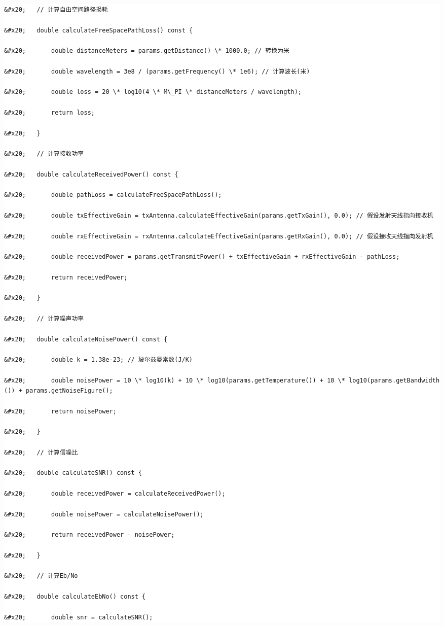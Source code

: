 ```
&#x20;   // 计算自由空间路径损耗

&#x20;   double calculateFreeSpacePathLoss() const {

&#x20;       double distanceMeters = params.getDistance() \* 1000.0; // 转换为米

&#x20;       double wavelength = 3e8 / (params.getFrequency() \* 1e6); // 计算波长(米)

&#x20;       double loss = 20 \* log10(4 \* M\_PI \* distanceMeters / wavelength);

&#x20;       return loss;

&#x20;   }

&#x20;   // 计算接收功率

&#x20;   double calculateReceivedPower() const {

&#x20;       double pathLoss = calculateFreeSpacePathLoss();

&#x20;       double txEffectiveGain = txAntenna.calculateEffectiveGain(params.getTxGain(), 0.0); // 假设发射天线指向接收机

&#x20;       double rxEffectiveGain = rxAntenna.calculateEffectiveGain(params.getRxGain(), 0.0); // 假设接收天线指向发射机

&#x20;       double receivedPower = params.getTransmitPower() + txEffectiveGain + rxEffectiveGain - pathLoss;

&#x20;       return receivedPower;

&#x20;   }

&#x20;   // 计算噪声功率

&#x20;   double calculateNoisePower() const {

&#x20;       double k = 1.38e-23; // 玻尔兹曼常数(J/K)

&#x20;       double noisePower = 10 \* log10(k) + 10 \* log10(params.getTemperature()) + 10 \* log10(params.getBandwidth()) + params.getNoiseFigure();

&#x20;       return noisePower;

&#x20;   }

&#x20;   // 计算信噪比

&#x20;   double calculateSNR() const {

&#x20;       double receivedPower = calculateReceivedPower();

&#x20;       double noisePower = calculateNoisePower();

&#x20;       return receivedPower - noisePower;

&#x20;   }

&#x20;   // 计算Eb/No

&#x20;   double calculateEbNo() const {

&#x20;       double snr = calculateSNR();
```